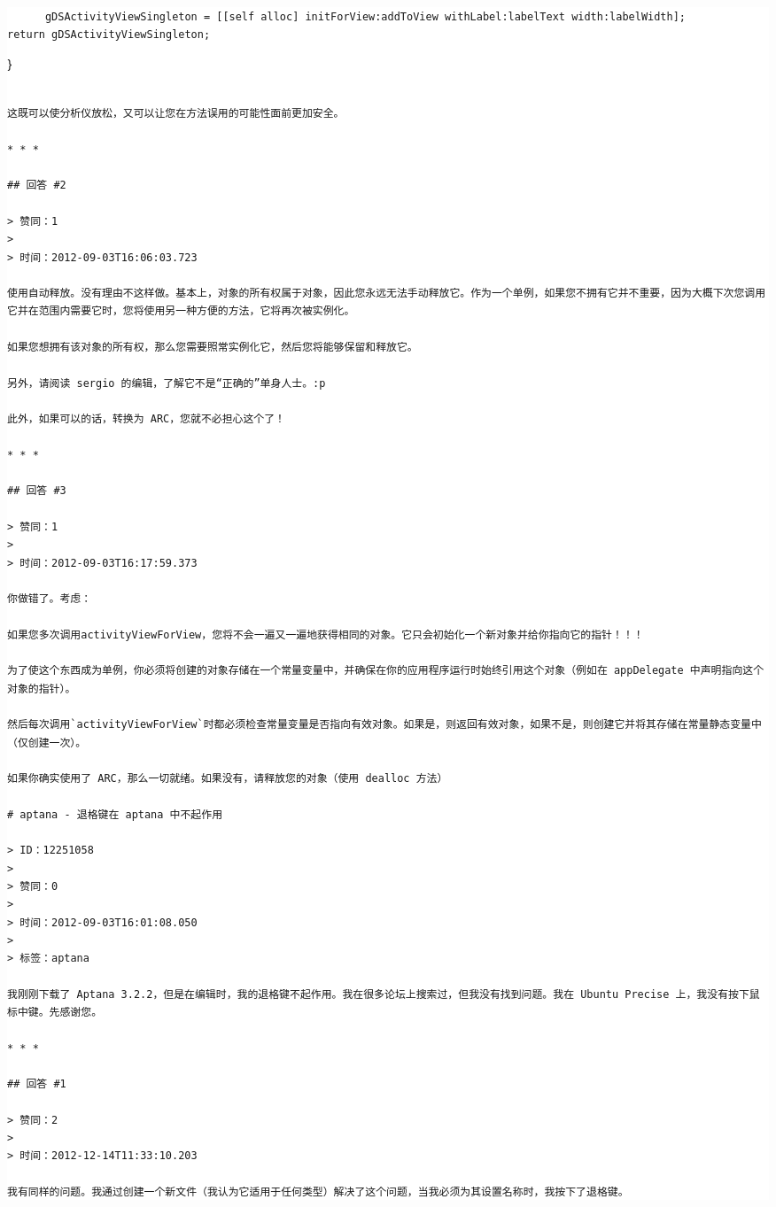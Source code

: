           gDSActivityViewSingleton = [[self alloc] initForView:addToView withLabel:labelText width:labelWidth];
    return gDSActivityViewSingleton;
} 
```

这既可以使分析仪放松，又可以让您在方法误用的可能性面前更加安全。

* * *

## 回答 #2

> 赞同：1
> 
> 时间：2012-09-03T16:06:03.723

使用自动释放。没有理由不这样做。基本上，对象的所有权属于对象，因此您永远无法手动释放它。作为一个单例，如果您不拥有它并不重要，因为大概下次您调用它并在范围内需要它时，您将使用另一种方便的方法，它将再次被实例化。

如果您想拥有该对象的所有权，那么您需要照常实例化它，然后您将能够保留和释放它。

另外，请阅读 sergio 的编辑，了解它不是“正确的”单身人士。:p

此外，如果可以的话，转换为 ARC，您就不必担心这个了！

* * *

## 回答 #3

> 赞同：1
> 
> 时间：2012-09-03T16:17:59.373

你做错了。考虑：

如果您多次调用activityViewForView，您将不会一遍又一遍地获得相同的对象。它只会初始化一个新对象并给你指向它的指针！！！

为了使这个东西成为单例，你必须将创建的对象存储在一个常量变量中，并确保在你的应用程序运行时始终引用这个对象（例如在 appDelegate 中声明指向这个对象的指针）。

然后每次调用`activityViewForView`时都必须检查常量变量是否指向有效对象。如果是，则返回有效对象，如果不是，则创建它并将其存储在常量静态变量中（仅创建一次）。

如果你确实使用了 ARC，那么一切就绪。如果没有，请释放您的对象（使用 dealloc 方法）

# aptana - 退格键在 aptana 中不起作用

> ID：12251058
> 
> 赞同：0
> 
> 时间：2012-09-03T16:01:08.050
> 
> 标签：aptana

我刚刚下载了 Aptana 3.2.2，但是在编辑时，我的退格键不起作用。我在很多论坛上搜索过，但我没有找到问题。我在 Ubuntu Precise 上，我没有按下鼠标中键。先感谢您。

* * *

## 回答 #1

> 赞同：2
> 
> 时间：2012-12-14T11:33:10.203

我有同样的问题。我通过创建一个新文件（我认为它适用于任何类型）解决了这个问题，当我必须为其设置名称时，我按下了退格键。
```